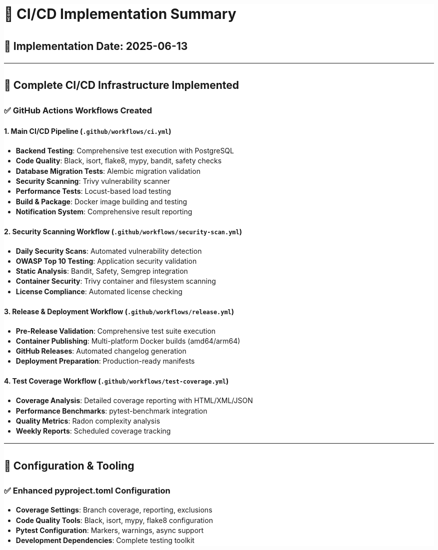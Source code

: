 # 🚀 CI/CD Implementation Summary

## 📅 Implementation Date: 2025-06-13

---

## 🎯 **Complete CI/CD Infrastructure Implemented**

### ✅ **GitHub Actions Workflows Created**

#### 1. **Main CI/CD Pipeline** (`.github/workflows/ci.yml`)
- **Backend Testing**: Comprehensive test execution with PostgreSQL
- **Code Quality**: Black, isort, flake8, mypy, bandit, safety checks
- **Database Migration Tests**: Alembic migration validation
- **Security Scanning**: Trivy vulnerability scanner
- **Performance Tests**: Locust-based load testing
- **Build & Package**: Docker image building and testing
- **Notification System**: Comprehensive result reporting

#### 2. **Security Scanning Workflow** (`.github/workflows/security-scan.yml`)
- **Daily Security Scans**: Automated vulnerability detection
- **OWASP Top 10 Testing**: Application security validation
- **Static Analysis**: Bandit, Safety, Semgrep integration
- **Container Security**: Trivy container and filesystem scanning
- **License Compliance**: Automated license checking

#### 3. **Release & Deployment Workflow** (`.github/workflows/release.yml`)
- **Pre-Release Validation**: Comprehensive test suite execution
- **Container Publishing**: Multi-platform Docker builds (amd64/arm64)
- **GitHub Releases**: Automated changelog generation
- **Deployment Preparation**: Production-ready manifests

#### 4. **Test Coverage Workflow** (`.github/workflows/test-coverage.yml`)
- **Coverage Analysis**: Detailed coverage reporting with HTML/XML/JSON
- **Performance Benchmarks**: pytest-benchmark integration
- **Quality Metrics**: Radon complexity analysis
- **Weekly Reports**: Scheduled coverage tracking

---

## 🔧 **Configuration & Tooling**

### ✅ **Enhanced pyproject.toml Configuration**
- **Coverage Settings**: Branch coverage, reporting, exclusions
- **Code Quality Tools**: Black, isort, mypy, flake8 configuration
- **Pytest Configuration**: Markers, warnings, async support
- **Development Dependencies**: Complete testing toolkit

